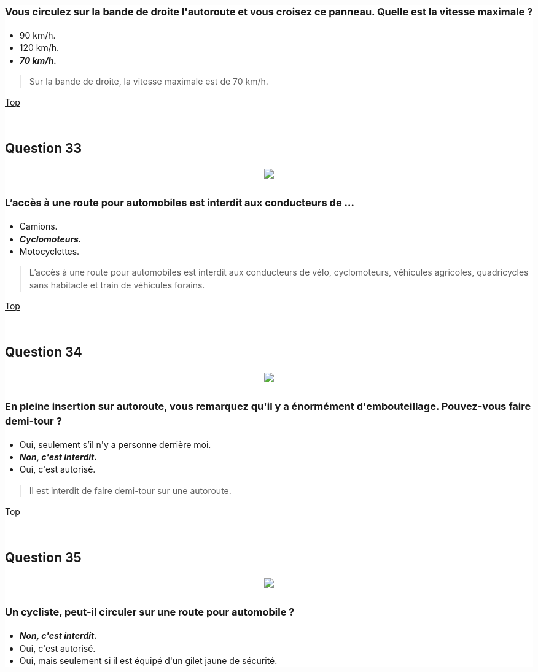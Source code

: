 ### Vous circulez sur la bande de droite l'autoroute et vous croisez ce panneau. Quelle est la vitesse maximale ?

- 90 km/h.
- 120 km/h.
- ***70 km/h.***

> Sur la bande de droite, la vitesse maximale est de 70 km/h.

[Top](02%20-%20L’autoroute%20et%20route%20pour%20automobile.md)<br /><br />

## Question 33

<center><img src="https://storage.googleapis.com/le-permis-belge-cdn/questionnaires/64f4b355-42ba-44a1-acd8-21f11b0df7e1/c96d2e76-e901-4d8b-b713-c01762129b0c/question.png" style="margin: auto auto; max-height: 400px;"></center>

### L’accès à une route pour automobiles est interdit aux conducteurs de …

- Camions.
- ***Cyclomoteurs.***
- Motocyclettes.

> L’accès à une route pour automobiles est interdit aux conducteurs de vélo, cyclomoteurs, véhicules agricoles, quadricycles sans habitacle et train de véhicules forains.

[Top](02%20-%20L’autoroute%20et%20route%20pour%20automobile.md)<br /><br />

## Question 34

<center><img src="https://storage.googleapis.com/le-permis-belge-cdn/questionnaires/64f4b355-42ba-44a1-acd8-21f11b0df7e1/c9ddef38-f77a-4eab-9a96-5c629c2b6703/question.jpg" style="margin: auto auto; max-height: 400px;"></center>

### En pleine insertion sur autoroute, vous remarquez qu'il y a énormément d'embouteillage. Pouvez-vous faire demi-tour ?

- Oui, seulement s’il n'y a personne derrière moi.
- ***Non, c'est interdit.***
- Oui, c'est autorisé.

> Il est interdit de faire demi-tour sur une autoroute.

[Top](02%20-%20L’autoroute%20et%20route%20pour%20automobile.md)<br /><br />

## Question 35

<center><img src="https://storage.googleapis.com/le-permis-belge-cdn/questionnaires/64f4b355-42ba-44a1-acd8-21f11b0df7e1/f96b47bd-5d35-40f3-bdd9-d79e0b8f0b52/question.png" style="margin: auto auto; max-height: 400px;"></center>

### Un cycliste, peut-il circuler sur une route pour automobile ?

- ***Non, c'est interdit.***
- Oui, c'est autorisé.
- Oui, mais seulement si il est équipé d'un gilet jaune de sécurité.

